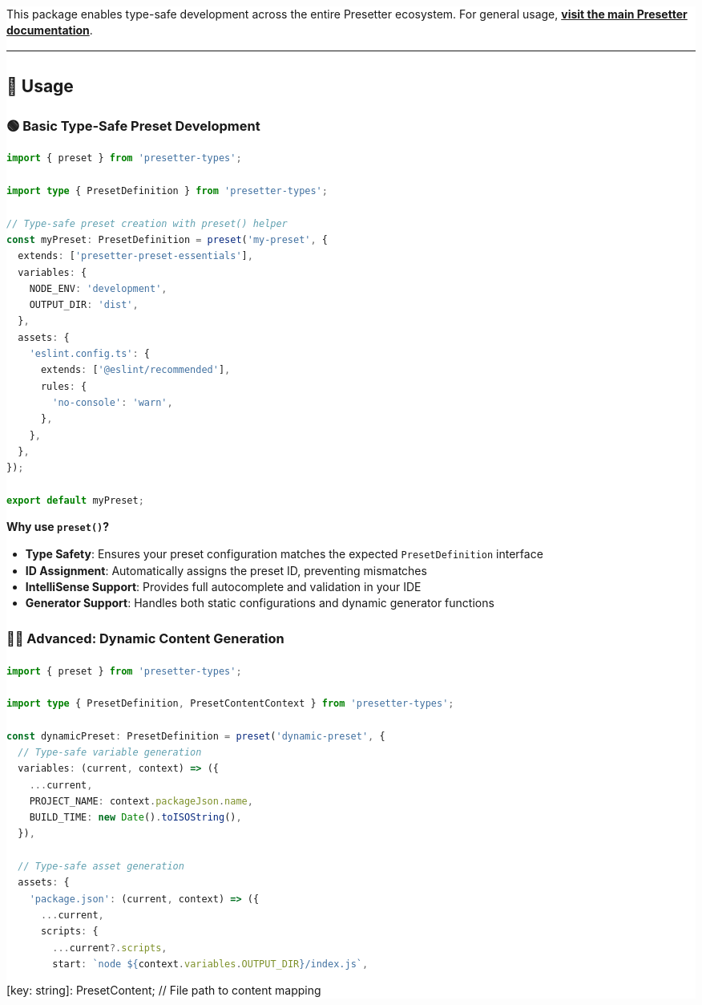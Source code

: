This package enables type-safe development across the entire Presetter ecosystem. For general usage, **[visit the main Presetter documentation](https://github.com/alvis/presetter/blob/master/packages/presetter)**.

---

## 🚀 Usage

### 🟢 Basic Type-Safe Preset Development

```typescript
import { preset } from 'presetter-types';

import type { PresetDefinition } from 'presetter-types';

// Type-safe preset creation with preset() helper
const myPreset: PresetDefinition = preset('my-preset', {
  extends: ['presetter-preset-essentials'],
  variables: {
    NODE_ENV: 'development',
    OUTPUT_DIR: 'dist',
  },
  assets: {
    'eslint.config.ts': {
      extends: ['@eslint/recommended'],
      rules: {
        'no-console': 'warn',
      },
    },
  },
});

export default myPreset;
```

**Why use `preset()`?**

- **Type Safety**: Ensures your preset configuration matches the expected `PresetDefinition` interface
- **ID Assignment**: Automatically assigns the preset ID, preventing mismatches
- **IntelliSense Support**: Provides full autocomplete and validation in your IDE
- **Generator Support**: Handles both static configurations and dynamic generator functions

### 🧑‍🔬 Advanced: Dynamic Content Generation

```typescript
import { preset } from 'presetter-types';

import type { PresetDefinition, PresetContentContext } from 'presetter-types';

const dynamicPreset: PresetDefinition = preset('dynamic-preset', {
  // Type-safe variable generation
  variables: (current, context) => ({
    ...current,
    PROJECT_NAME: context.packageJson.name,
    BUILD_TIME: new Date().toISOString(),
  }),

  // Type-safe asset generation
  assets: {
    'package.json': (current, context) => ({
      ...current,
      scripts: {
        ...current?.scripts,
        start: `node ${context.variables.OUTPUT_DIR}/index.js`,
```

  [key: string]: PresetContent<any>; // File path to content mapping
